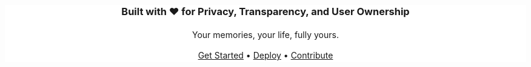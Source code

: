 
<div align="center">
  <h3>Built with ❤️ for Privacy, Transparency, and User Ownership</h3>
  <p>Your memories, your life, fully yours.</p>
  
  <p>
    <a href="#getting-started">Get Started</a> •
    <a href="#deployment">Deploy</a> •
    <a href="#contributing">Contribute</a>
  </p>
</div>